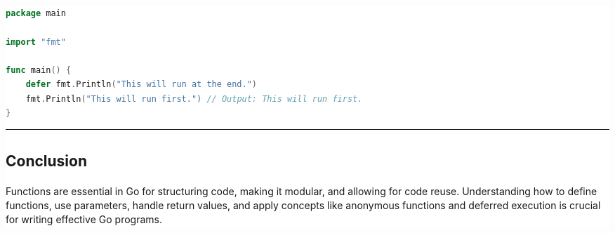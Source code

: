 ```go
package main

import "fmt"

func main() {
    defer fmt.Println("This will run at the end.")
    fmt.Println("This will run first.") // Output: This will run first.
}
```

---

## Conclusion

Functions are essential in Go for structuring code, making it modular, and allowing for code reuse. Understanding how to define functions, use parameters, handle return values, and apply concepts like anonymous functions and deferred execution is crucial for writing effective Go programs.

